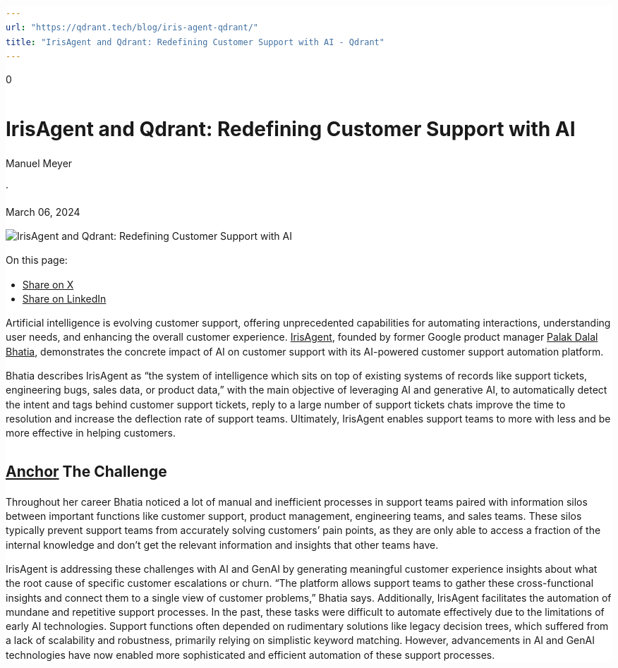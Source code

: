 ```yaml
---
url: "https://qdrant.tech/blog/iris-agent-qdrant/"
title: "IrisAgent and Qdrant: Redefining Customer Support with AI - Qdrant"
---
```


0

# IrisAgent and Qdrant: Redefining Customer Support with AI

Manuel Meyer

·

March 06, 2024

![IrisAgent and Qdrant: Redefining Customer Support with AI](https://qdrant.tech/blog/iris-agent-qdrant/preview/title.jpg)

On this page:

- [Share on X](https://twitter.com/intent/tweet?url=https%3A%2F%2Fqdrant.tech%2Fblog%2Firis-agent-qdrant%2F&text=IrisAgent%20and%20Qdrant:%20Redefining%20Customer%20Support%20with%20AI "x")
- [Share on LinkedIn](https://www.linkedin.com/sharing/share-offsite/?url=https%3A%2F%2Fqdrant.tech%2Fblog%2Firis-agent-qdrant%2F "LinkedIn")

Artificial intelligence is evolving customer support, offering unprecedented capabilities for automating interactions, understanding user needs, and enhancing the overall customer experience. [IrisAgent](https://irisagent.com/), founded by former Google product manager [Palak Dalal Bhatia](https://www.linkedin.com/in/palakdalal/), demonstrates the concrete impact of AI on customer support with its AI-powered customer support automation platform.

Bhatia describes IrisAgent as “the system of intelligence which sits on top of existing systems of records like support tickets, engineering bugs, sales data, or product data,” with the main objective of leveraging AI and generative AI, to automatically detect the intent and tags behind customer support tickets, reply to a large number of support tickets chats improve the time to resolution and increase the deflection rate of support teams. Ultimately, IrisAgent enables support teams to more with less and be more effective in helping customers.

## [Anchor](https://qdrant.tech/blog/iris-agent-qdrant/\#the-challenge) The Challenge

Throughout her career Bhatia noticed a lot of manual and inefficient processes in support teams paired with information silos between important functions like customer support, product management, engineering teams, and sales teams. These silos typically prevent support teams from accurately solving customers’ pain points, as they are only able to access a fraction of the internal knowledge and don’t get the relevant information and insights that other teams have.

IrisAgent is addressing these challenges with AI and GenAI by generating meaningful customer experience insights about what the root cause of specific customer escalations or churn. “The platform allows support teams to gather these cross-functional insights and connect them to a single view of customer problems,” Bhatia says. Additionally, IrisAgent facilitates the automation of mundane and repetitive support processes. In the past, these tasks were difficult to automate effectively due to the limitations of early AI technologies. Support functions often depended on rudimentary solutions like legacy decision trees, which suffered from a lack of scalability and robustness, primarily relying on simplistic keyword matching. However, advancements in AI and GenAI technologies have now enabled more sophisticated and efficient automation of these support processes.
